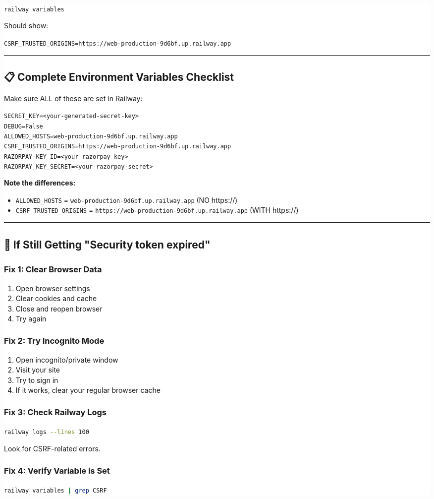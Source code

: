 ```bash
railway variables
```

Should show:
```
CSRF_TRUSTED_ORIGINS=https://web-production-9d6bf.up.railway.app
```

---

## 📋 Complete Environment Variables Checklist

Make sure ALL of these are set in Railway:

```
SECRET_KEY=<your-generated-secret-key>
DEBUG=False
ALLOWED_HOSTS=web-production-9d6bf.up.railway.app
CSRF_TRUSTED_ORIGINS=https://web-production-9d6bf.up.railway.app
RAZORPAY_KEY_ID=<your-razorpay-key>
RAZORPAY_KEY_SECRET=<your-razorpay-secret>
```

**Note the differences:**
- `ALLOWED_HOSTS` = `web-production-9d6bf.up.railway.app` (NO https://)
- `CSRF_TRUSTED_ORIGINS` = `https://web-production-9d6bf.up.railway.app` (WITH https://)

---

## 🐛 If Still Getting "Security token expired"

### Fix 1: Clear Browser Data
1. Open browser settings
2. Clear cookies and cache
3. Close and reopen browser
4. Try again

### Fix 2: Try Incognito Mode
1. Open incognito/private window
2. Visit your site
3. Try to sign in
4. If it works, clear your regular browser cache

### Fix 3: Check Railway Logs
```bash
railway logs --lines 100
```

Look for CSRF-related errors.

### Fix 4: Verify Variable is Set
```bash
railway variables | grep CSRF
```
